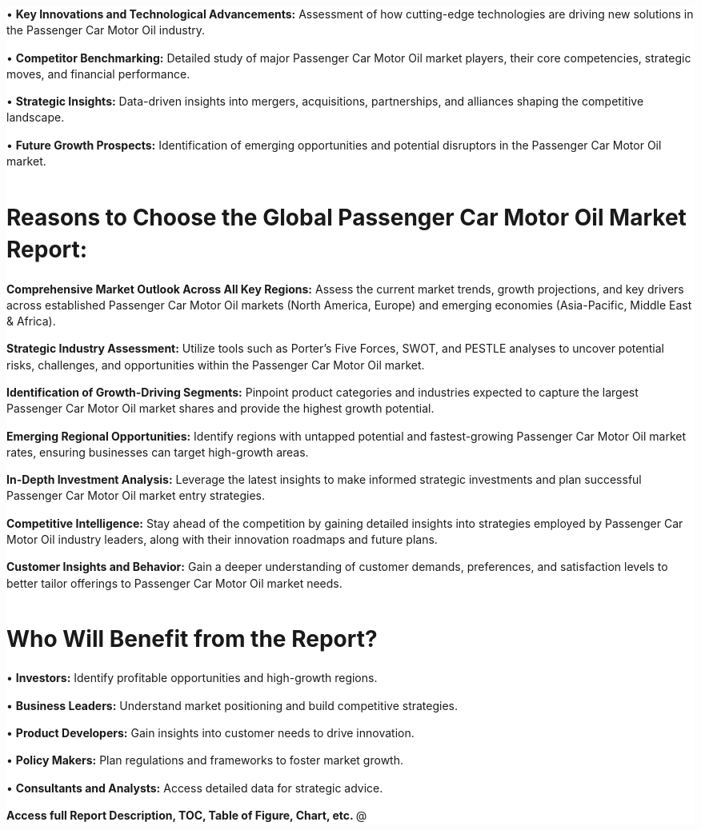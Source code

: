 • <strong>Key Innovations and Technological Advancements:</strong> Assessment of how cutting-edge technologies are driving new solutions in the Passenger Car Motor Oil industry.

• <strong>Competitor Benchmarking:</strong> Detailed study of major Passenger Car Motor Oil market players, their core competencies, strategic moves, and financial performance.

• <strong>Strategic Insights:</strong> Data-driven insights into mergers, acquisitions, partnerships, and alliances shaping the competitive landscape.

• <strong>Future Growth Prospects:</strong> Identification of emerging opportunities and potential disruptors in the Passenger Car Motor Oil market.

# <strong>Reasons to Choose the Global Passenger Car Motor Oil Market Report:</strong>

<strong>Comprehensive Market Outlook Across All Key Regions:</strong>
Assess the current market trends, growth projections, and key drivers across established Passenger Car Motor Oil markets (North America, Europe) and emerging economies (Asia-Pacific, Middle East & Africa).

<strong>Strategic Industry Assessment:</strong>
Utilize tools such as Porter’s Five Forces, SWOT, and PESTLE analyses to uncover potential risks, challenges, and opportunities within the Passenger Car Motor Oil market.

<strong>Identification of Growth-Driving Segments:</strong>
Pinpoint product categories and industries expected to capture the largest Passenger Car Motor Oil market shares and provide the highest growth potential.

<strong>Emerging Regional Opportunities:</strong>
Identify regions with untapped potential and fastest-growing Passenger Car Motor Oil market rates, ensuring businesses can target high-growth areas.

<strong>In-Depth Investment Analysis:</strong>
Leverage the latest insights to make informed strategic investments and plan successful Passenger Car Motor Oil market entry strategies.

<strong>Competitive Intelligence:</strong>
Stay ahead of the competition by gaining detailed insights into strategies employed by Passenger Car Motor Oil industry leaders, along with their innovation roadmaps and future plans.

<strong>Customer Insights and Behavior:</strong>
Gain a deeper understanding of customer demands, preferences, and satisfaction levels to better tailor offerings to Passenger Car Motor Oil market needs.

# <strong>Who Will Benefit from the Report?</strong>

• <strong>Investors:</strong> Identify profitable opportunities and high-growth regions.

• <strong>Business Leaders:</strong> Understand market positioning and build competitive strategies.

• <strong>Product Developers:</strong> Gain insights into customer needs to drive innovation.

• <strong>Policy Makers:</strong> Plan regulations and frameworks to foster market growth.

• <strong>Consultants and Analysts:</strong> Access detailed data for strategic advice.
</ul>
<strong>Access full Report Description, TOC, Table of Figure, Chart, etc. </strong>@  <a href= style=color:#0000ff;></a></font>
